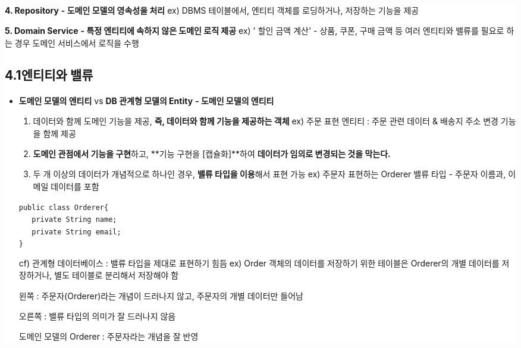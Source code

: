   **4. Repository**
  **- 도메인 모델의 영속성을 처리**
  ex) DBMS 테이블에서, 엔티티 객체를
    로딩하거나, 저장하는 기능을 제공 

  **5. Domain Service**
  **- 특정 엔티티에 속하지 않은 도메인 로직 제공**
  ex)
  ' 할인 금액 계산'
   \- 상품, 쿠폰, 구매 금액 등 여러 엔티티와 밸류를
    필요로 하는 경우 도메인 서비스에서 로직을 수행

## 4.1엔티티와 밸류

- **도메인 모델의 엔티티** vs **DB 관계형 모델의 Entity**
  **- 도메인 모델의 엔티티**
   1) 데이터와 함께 도메인 기능을 제공,
    **즉, 데이터와 함께 기능을 제공하는 객체**
    ex) 주문 표현 엔티티
     : 주문 관련 데이터 & 배송지 주소 변경 기능을 함께 제공

  
  2) **도메인 관점에서 기능을 구현**하고,
     **기능 구현을 [캡슐화]**하여
      **데이터가 임의로 변경되는 것을 막는다.** 

  3) 두 개 이상의 데이터가
    개념적으로 하나인 경우,
     **밸류 타입을 이용**해서 표현 가능 
  ex) 주문자 표현하는 Orderer 밸류 타입
  \- 주문자 이름과, 이메일 데이터를 포함

  ```
  public class Orderer{
     private String name;
     private String email;
  }
  ```

  
  cf) 관계형 데이터베이스
    : 밸류 타입을 제대로 표현하기 힘듬 
  ex) Order 객체의 데이터를 저장하기 위한 테이블은
     Orderer의 개별 데이터를 저장하거나,
     별도 테이블로 분리해서 저장해야 함

  왼쪽
   : 주문자(Orderer)라는 개념이 드러나지 않고,
    주문자의 개별 데이터만 들어남

  오른쪽
   : 밸류 타입의 의미가 잘 드러나지 않음

  도메인 모델의 Orderer
  : 주문자라는 개념을 잘 반영
